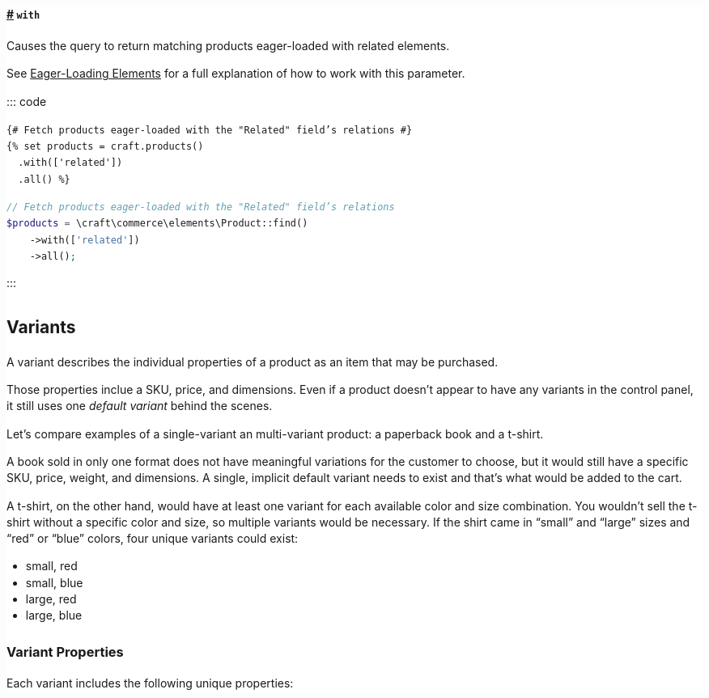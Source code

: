
<h4 id="product-with"><a href="#product-with" class="header-anchor">#</a> <code>with</code></h4>

Causes the query to return matching products eager-loaded with related elements.



See [Eager-Loading Elements](https://craftcms.com/docs/4.x/dev/eager-loading-elements.html) for a full explanation of how to work with this parameter.



::: code
```twig
{# Fetch products eager-loaded with the "Related" field’s relations #}
{% set products = craft.products()
  .with(['related'])
  .all() %}
```

```php
// Fetch products eager-loaded with the "Related" field’s relations
$products = \craft\commerce\elements\Product::find()
    ->with(['related'])
    ->all();
```
:::





## Variants

A variant describes the individual properties of a product as an item that may be purchased.

Those properties inclue a SKU, price, and dimensions. Even if a product doesn’t appear to have any variants in the control panel, it still uses one *default variant* behind the scenes.

Let’s compare examples of a single-variant an multi-variant product: a paperback book and a t-shirt.

A book sold in only one format does not have meaningful variations for the customer to choose, but it would still have a specific SKU, price, weight, and dimensions. A single, implicit default variant needs to exist and that’s what would be added to the cart.

A t-shirt, on the other hand, would have at least one variant for each available color and size combination. You wouldn’t sell the t-shirt without a specific color and size, so multiple variants would be necessary. If the shirt came in “small” and “large” sizes and “red” or “blue” colors, four unique variants could exist:

- small, red
- small, blue
- large, red
- large, blue

### Variant Properties

Each variant includes the following unique properties:
